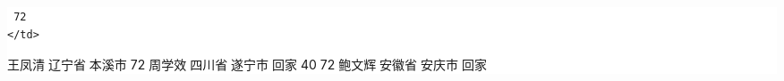      72
    </td>
   </tr>
   <tr>
    <td>
     王凤清
    </td>
    <td>
     辽宁省
    </td>
    <td>
     本溪市
    </td>
    <td>
    </td>
    <td>
    </td>
    <td>
    </td>
    <td>
    </td>
    <td>
     72
    </td>
   </tr>
   <tr>
    <td>
     周学效
    </td>
    <td>
     四川省
    </td>
    <td>
     遂宁市
    </td>
    <td>
    </td>
    <td>
     回家
    </td>
    <td>
    </td>
    <td>
     40
    </td>
    <td>
     72
    </td>
   </tr>
   <tr>
    <td>
     鲍文辉
    </td>
    <td>
     安徽省
    </td>
    <td>
     安庆市
    </td>
    <td>
    </td>
    <td>
     回家
    </td>